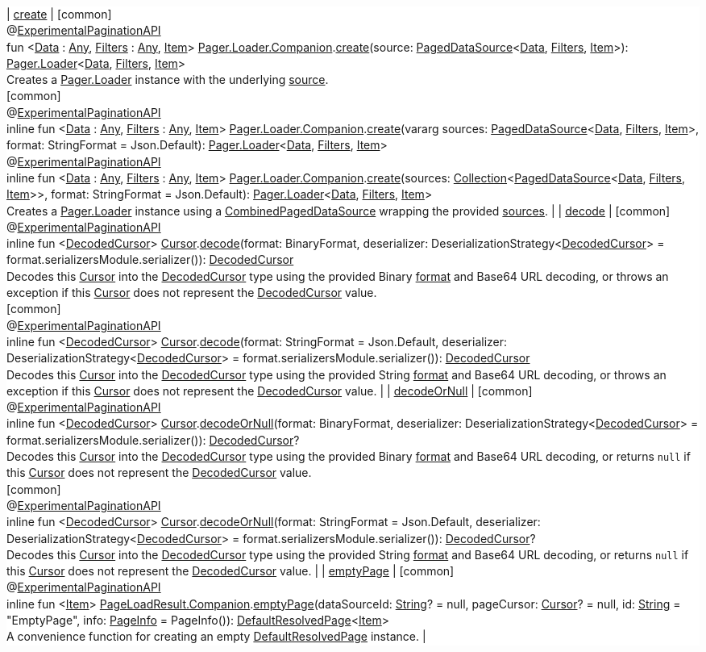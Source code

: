 | [create](create.md) | [common]<br>@[ExperimentalPaginationAPI](-experimental-pagination-a-p-i/index.md)<br>fun &lt;[Data](create.md) : [Any](https://kotlinlang.org/api/latest/jvm/stdlib/kotlin/-any/index.html), [Filters](create.md) : [Any](https://kotlinlang.org/api/latest/jvm/stdlib/kotlin/-any/index.html), [Item](create.md)&gt; [Pager.Loader.Companion](-pager/-loader/-companion/index.md).[create](create.md)(source: [PagedDataSource](-paged-data-source/index.md)&lt;[Data](create.md), [Filters](create.md), [Item](create.md)&gt;): [Pager.Loader](-pager/-loader/index.md)&lt;[Data](create.md), [Filters](create.md), [Item](create.md)&gt;<br>Creates a [Pager.Loader](-pager/-loader/index.md) instance with the underlying [source](create.md).<br>[common]<br>@[ExperimentalPaginationAPI](-experimental-pagination-a-p-i/index.md)<br>inline fun &lt;[Data](create.md) : [Any](https://kotlinlang.org/api/latest/jvm/stdlib/kotlin/-any/index.html), [Filters](create.md) : [Any](https://kotlinlang.org/api/latest/jvm/stdlib/kotlin/-any/index.html), [Item](create.md)&gt; [Pager.Loader.Companion](-pager/-loader/-companion/index.md).[create](create.md)(vararg sources: [PagedDataSource](-paged-data-source/index.md)&lt;[Data](create.md), [Filters](create.md), [Item](create.md)&gt;, format: StringFormat = Json.Default): [Pager.Loader](-pager/-loader/index.md)&lt;[Data](create.md), [Filters](create.md), [Item](create.md)&gt;<br>@[ExperimentalPaginationAPI](-experimental-pagination-a-p-i/index.md)<br>inline fun &lt;[Data](create.md) : [Any](https://kotlinlang.org/api/latest/jvm/stdlib/kotlin/-any/index.html), [Filters](create.md) : [Any](https://kotlinlang.org/api/latest/jvm/stdlib/kotlin/-any/index.html), [Item](create.md)&gt; [Pager.Loader.Companion](-pager/-loader/-companion/index.md).[create](create.md)(sources: [Collection](https://kotlinlang.org/api/latest/jvm/stdlib/kotlin.collections/-collection/index.html)&lt;[PagedDataSource](-paged-data-source/index.md)&lt;[Data](create.md), [Filters](create.md), [Item](create.md)&gt;&gt;, format: StringFormat = Json.Default): [Pager.Loader](-pager/-loader/index.md)&lt;[Data](create.md), [Filters](create.md), [Item](create.md)&gt;<br>Creates a [Pager.Loader](-pager/-loader/index.md) instance using a [CombinedPagedDataSource](-combined-paged-data-source/index.md) wrapping the provided [sources](create.md). |
| [decode](decode.md) | [common]<br>@[ExperimentalPaginationAPI](-experimental-pagination-a-p-i/index.md)<br>inline fun &lt;[DecodedCursor](decode.md)&gt; [Cursor](-cursor/index.md).[decode](decode.md)(format: BinaryFormat, deserializer: DeserializationStrategy&lt;[DecodedCursor](decode.md)&gt; = format.serializersModule.serializer()): [DecodedCursor](decode.md)<br>Decodes this [Cursor](-cursor/index.md) into the [DecodedCursor](decode.md) type using the provided Binary [format](decode.md) and Base64 URL decoding, or throws an exception if this [Cursor](-cursor/index.md) does not represent the [DecodedCursor](decode.md) value.<br>[common]<br>@[ExperimentalPaginationAPI](-experimental-pagination-a-p-i/index.md)<br>inline fun &lt;[DecodedCursor](decode.md)&gt; [Cursor](-cursor/index.md).[decode](decode.md)(format: StringFormat = Json.Default, deserializer: DeserializationStrategy&lt;[DecodedCursor](decode.md)&gt; = format.serializersModule.serializer()): [DecodedCursor](decode.md)<br>Decodes this [Cursor](-cursor/index.md) into the [DecodedCursor](decode.md) type using the provided String [format](decode.md) and Base64 URL decoding, or throws an exception if this [Cursor](-cursor/index.md) does not represent the [DecodedCursor](decode.md) value. |
| [decodeOrNull](decode-or-null.md) | [common]<br>@[ExperimentalPaginationAPI](-experimental-pagination-a-p-i/index.md)<br>inline fun &lt;[DecodedCursor](decode-or-null.md)&gt; [Cursor](-cursor/index.md).[decodeOrNull](decode-or-null.md)(format: BinaryFormat, deserializer: DeserializationStrategy&lt;[DecodedCursor](decode-or-null.md)&gt; = format.serializersModule.serializer()): [DecodedCursor](decode-or-null.md)?<br>Decodes this [Cursor](-cursor/index.md) into the [DecodedCursor](decode-or-null.md) type using the provided Binary [format](decode-or-null.md) and Base64 URL decoding, or returns `null` if this [Cursor](-cursor/index.md) does not represent the [DecodedCursor](decode-or-null.md) value.<br>[common]<br>@[ExperimentalPaginationAPI](-experimental-pagination-a-p-i/index.md)<br>inline fun &lt;[DecodedCursor](decode-or-null.md)&gt; [Cursor](-cursor/index.md).[decodeOrNull](decode-or-null.md)(format: StringFormat = Json.Default, deserializer: DeserializationStrategy&lt;[DecodedCursor](decode-or-null.md)&gt; = format.serializersModule.serializer()): [DecodedCursor](decode-or-null.md)?<br>Decodes this [Cursor](-cursor/index.md) into the [DecodedCursor](decode-or-null.md) type using the provided String [format](decode-or-null.md) and Base64 URL decoding, or returns `null` if this [Cursor](-cursor/index.md) does not represent the [DecodedCursor](decode-or-null.md) value. |
| [emptyPage](empty-page.md) | [common]<br>@[ExperimentalPaginationAPI](-experimental-pagination-a-p-i/index.md)<br>inline fun &lt;[Item](empty-page.md)&gt; [PageLoadResult.Companion](-page-load-result/-companion/index.md).[emptyPage](empty-page.md)(dataSourceId: [String](https://kotlinlang.org/api/latest/jvm/stdlib/kotlin/-string/index.html)? = null, pageCursor: [Cursor](-cursor/index.md)? = null, id: [String](https://kotlinlang.org/api/latest/jvm/stdlib/kotlin/-string/index.html) = &quot;EmptyPage&quot;, info: [PageInfo](-page-info/index.md) = PageInfo()): [DefaultResolvedPage](-default-resolved-page/index.md)&lt;[Item](empty-page.md)&gt;<br>A convenience function for creating an empty [DefaultResolvedPage](-default-resolved-page/index.md) instance. |